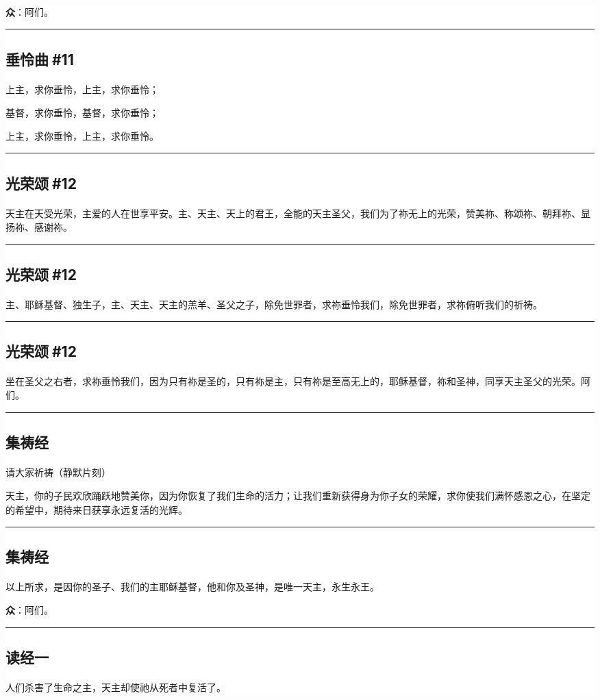 **众**：阿们。

---

## 垂怜曲 #11

上主，求你垂怜，上主，求你垂怜；


基督，求你垂怜，基督，求你垂怜；


上主，求你垂怜，上主，求你垂怜。


---

## 光荣颂 #12

天主在天受光荣，主爱的人在世享平安。主、天主、天上的君王，全能的天主圣父，我们为了祢无上的光荣，赞美祢、称颂祢、朝拜祢、显扬祢、感谢祢。

---

## 光荣颂 #12

主、耶稣基督、独生子，主、天主、天主的羔羊、圣父之子，除免世罪者，求祢垂怜我们，除免世罪者，求祢俯听我们的祈祷。

---

## 光荣颂 #12

坐在圣父之右者，求祢垂怜我们，因为只有祢是圣的，只有祢是主，只有祢是至高无上的，耶稣基督，祢和圣神，同享天主圣父的光荣。阿们。

---

## 集祷经

请大家祈祷（静默片刻）

天主，你的子民欢欣踊跃地赞美你，因为你恢复了我们生命的活力；让我们重新获得身为你子女的荣耀，求你使我们满怀感恩之心，在坚定的希望中，期待来日获享永远复活的光辉。

---

## 集祷经

以上所求，是因你的圣子、我们的主耶稣基督，他和你及圣神，是唯一天主，永生永王。

**众**：阿们。

---

## 读经一


人们杀害了生命之主，天主却使祂从死者中复活了。
